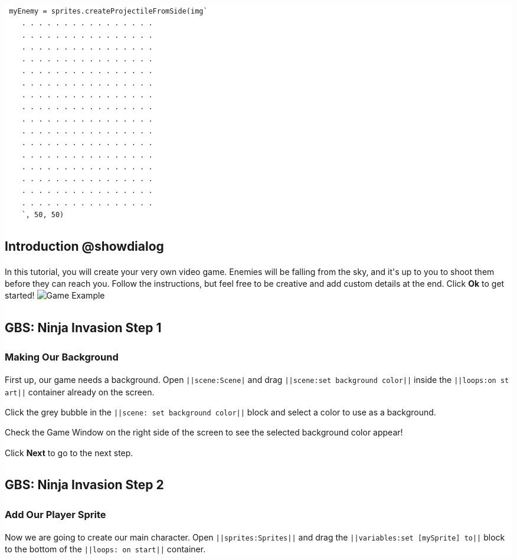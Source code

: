 ```blockconfig.global
 myEnemy = sprites.createProjectileFromSide(img`
    . . . . . . . . . . . . . . . . 
    . . . . . . . . . . . . . . . . 
    . . . . . . . . . . . . . . . . 
    . . . . . . . . . . . . . . . . 
    . . . . . . . . . . . . . . . . 
    . . . . . . . . . . . . . . . . 
    . . . . . . . . . . . . . . . . 
    . . . . . . . . . . . . . . . . 
    . . . . . . . . . . . . . . . . 
    . . . . . . . . . . . . . . . . 
    . . . . . . . . . . . . . . . . 
    . . . . . . . . . . . . . . . . 
    . . . . . . . . . . . . . . . . 
    . . . . . . . . . . . . . . . . 
    . . . . . . . . . . . . . . . . 
    . . . . . . . . . . . . . . . . 
    `, 50, 50)
```



## Introduction @showdialog
In this tutorial, you will create your very own video game. Enemies will be falling from the sky, and it's up to you to shoot them before they can reach you. Follow the instructions, but feel free to be creative and add custom details at the end. Click **Ok** to get started!
![Game Example](https://raw.githubusercontent.com/CalebMamula/cn-ninja-invaders-gbs/master/images./ninja-invader-gif.gif)
## GBS: Ninja Invasion Step 1
### Making Our Background  


First up, our game needs a background. Open ``||scene:Scene|`` and drag ``||scene:set background color||`` inside the ``||loops:on start||`` container already on the screen.


Click the grey bubble in the ``||scene: set background color||`` block and select a color to use as a background.


Check the Game Window on the right side of the screen to see the selected background color appear!


Click **Next** to go to the next step.


## GBS: Ninja Invasion Step 2
### Add Our Player Sprite


Now we are going to create our main character. Open ``||sprites:Sprites||`` and drag the ``||variables:set [mySprite] to||`` block to the bottom of the ``||loops: on start||`` container.
